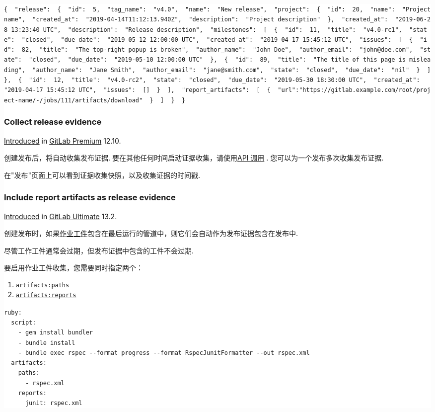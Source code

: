 ```
{  "release":  {  "id":  5,  "tag_name":  "v4.0",  "name":  "New release",  "project":  {  "id":  20,  "name":  "Project name",  "created_at":  "2019-04-14T11:12:13.940Z",  "description":  "Project description"  },  "created_at":  "2019-06-28 13:23:40 UTC",  "description":  "Release description",  "milestones":  [  {  "id":  11,  "title":  "v4.0-rc1",  "state":  "closed",  "due_date":  "2019-05-12 12:00:00 UTC",  "created_at":  "2019-04-17 15:45:12 UTC",  "issues":  [  {  "id":  82,  "title":  "The top-right popup is broken",  "author_name":  "John Doe",  "author_email":  "john@doe.com",  "state":  "closed",  "due_date":  "2019-05-10 12:00:00 UTC"  },  {  "id":  89,  "title":  "The title of this page is misleading",  "author_name":  "Jane Smith",  "author_email":  "jane@smith.com",  "state":  "closed",  "due_date":  "nil"  }  ]  },  {  "id":  12,  "title":  "v4.0-rc2",  "state":  "closed",  "due_date":  "2019-05-30 18:30:00 UTC",  "created_at":  "2019-04-17 15:45:12 UTC",  "issues":  []  }  ],  "report_artifacts":  [  {  "url":"https://gitlab.example.com/root/project-name/-/jobs/111/artifacts/download"  }  ]  }  } 
```

### Collect release evidence[](#collect-release-evidence-premium-only "Permalink")

[Introduced](https://gitlab.com/gitlab-org/gitlab/-/issues/199065) in [GitLab Premium](https://about.gitlab.com/pricing/) 12.10.

创建发布后，将自动收集发布证据. 要在其他任何时间启动证据收集，请使用[API 调用](../../../api/releases/index.html#collect-release-evidence-premium-only) . 您可以为一个发布多次收集发布证据.

在"发布"页面上可以看到证据收集快照，以及收集证据的时间戳.

### Include report artifacts as release evidence[](#include-report-artifacts-as-release-evidence-ultimate-only "Permalink")

[Introduced](https://gitlab.com/gitlab-org/gitlab/-/issues/32773) in [GitLab Ultimate](https://about.gitlab.com/pricing/) 13.2.

创建发布时，如果[作业工件](../../../ci/pipelines/job_artifacts.html#artifactsreports)包含在最后运行的管道中，则它们会自动作为发布证据包含在发布中.

尽管工作工件通常会过期，但发布证据中包含的工件不会过期.

要启用作业工件收集，您需要同时指定两个：

1.  [`artifacts:paths`](../../../ci/yaml/README.html#artifactspaths)
2.  [`artifacts:reports`](../../../ci/pipelines/job_artifacts.html#artifactsreports)

```
ruby:
  script:
    - gem install bundler
    - bundle install
    - bundle exec rspec --format progress --format RspecJunitFormatter --out rspec.xml
  artifacts:
    paths:
      - rspec.xml
    reports:
      junit: rspec.xml 
```
